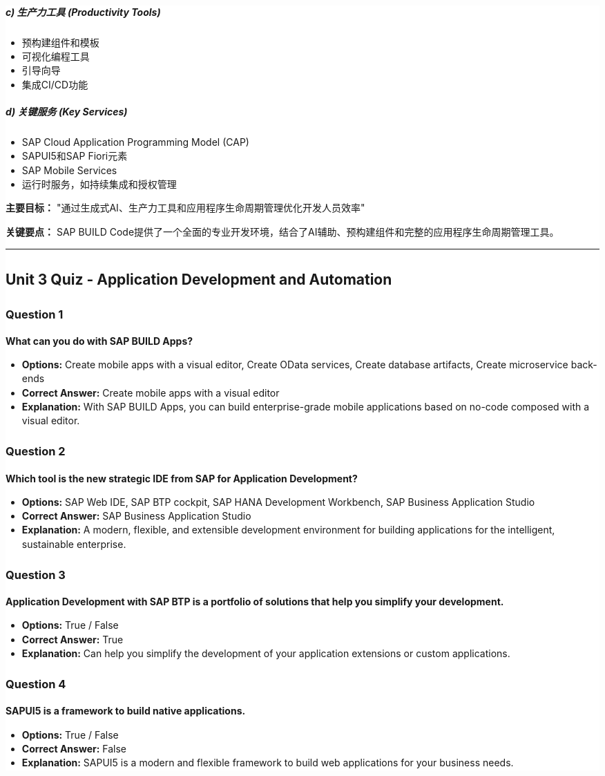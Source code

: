 ##### c) 生产力工具 (Productivity Tools)
- 预构建组件和模板
- 可视化编程工具
- 引导向导
- 集成CI/CD功能

##### d) 关键服务 (Key Services)
- SAP Cloud Application Programming Model (CAP)
- SAPUI5和SAP Fiori元素
- SAP Mobile Services
- 运行时服务，如持续集成和授权管理

**主要目标：** "通过生成式AI、生产力工具和应用程序生命周期管理优化开发人员效率"

**关键要点：** SAP BUILD Code提供了一个全面的专业开发环境，结合了AI辅助、预构建组件和完整的应用程序生命周期管理工具。

---

## Unit 3 Quiz - Application Development and Automation

### Question 1
**What can you do with SAP BUILD Apps?**
- **Options:** Create mobile apps with a visual editor, Create OData services, Create database artifacts, Create microservice back-ends
- **Correct Answer:** Create mobile apps with a visual editor
- **Explanation:** With SAP BUILD Apps, you can build enterprise-grade mobile applications based on no-code composed with a visual editor.

### Question 2
**Which tool is the new strategic IDE from SAP for Application Development?**
- **Options:** SAP Web IDE, SAP BTP cockpit, SAP HANA Development Workbench, SAP Business Application Studio
- **Correct Answer:** SAP Business Application Studio
- **Explanation:** A modern, flexible, and extensible development environment for building applications for the intelligent, sustainable enterprise.

### Question 3
**Application Development with SAP BTP is a portfolio of solutions that help you simplify your development.**
- **Options:** True / False
- **Correct Answer:** True
- **Explanation:** Can help you simplify the development of your application extensions or custom applications.

### Question 4
**SAPUI5 is a framework to build native applications.**
- **Options:** True / False
- **Correct Answer:** False
- **Explanation:** SAPUI5 is a modern and flexible framework to build web applications for your business needs.

